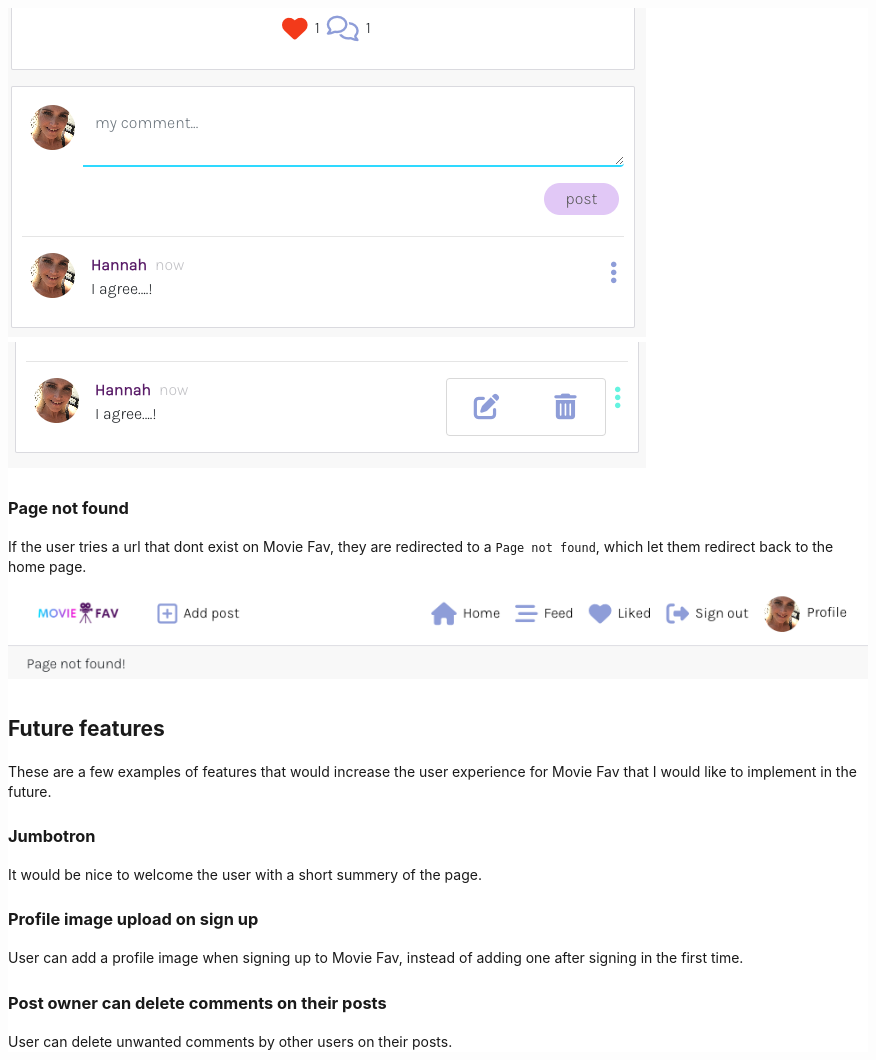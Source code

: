 ![Commented](src/assets/commented.png)
![Comment edit](src/assets/commentedit.png)


### Page not found
If the user tries a url that dont exist on Movie Fav, they are redirected to a `Page not found`, which let them redirect back to the home page. 

![Page not found](src/assets/pagenotfound.png)

## Future features
These are a few examples of features that would increase the user experience for Movie Fav that I would like to implement in the future.

### Jumbotron
It would be nice to welcome the user with a short summery of the page.

### Profile image upload on sign up
User can add a profile image when signing up to Movie Fav, instead of adding one after signing in the first time. 

### Post owner can delete comments on their posts
User can delete unwanted comments by other users on their posts. 

